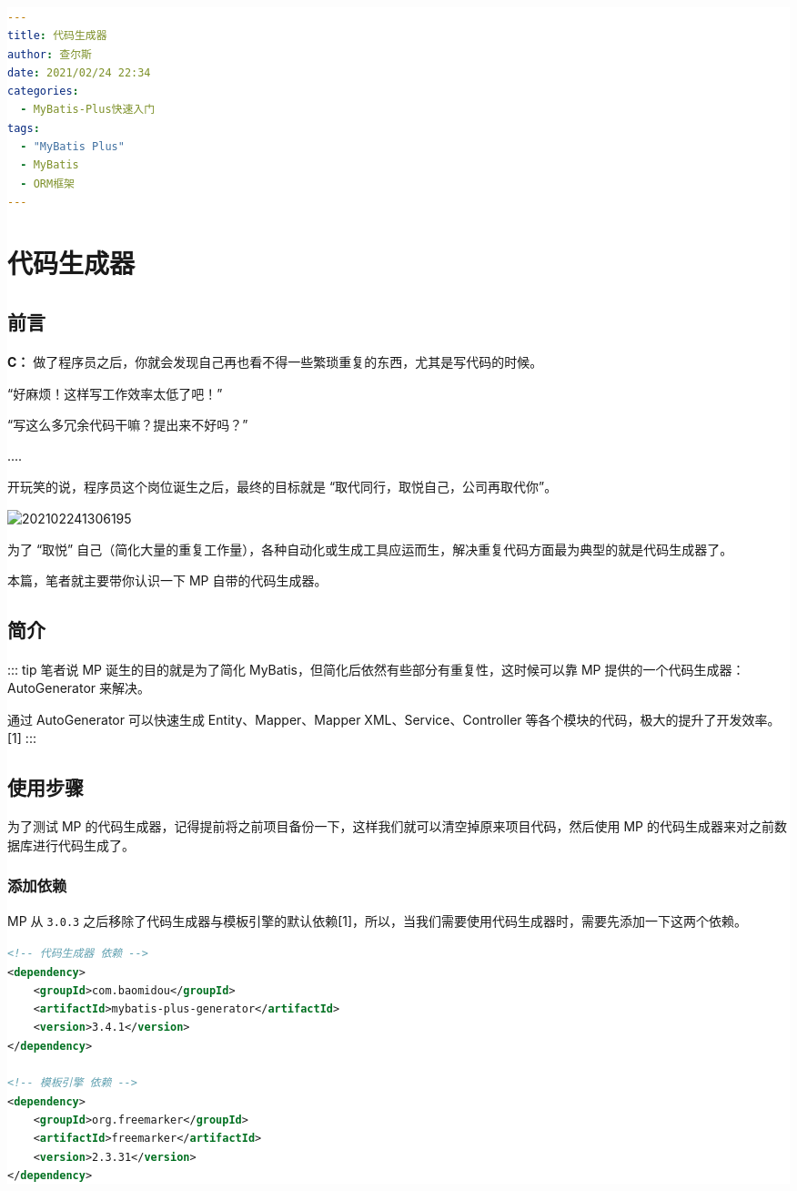 ```yaml
---
title: 代码生成器
author: 查尔斯
date: 2021/02/24 22:34
categories:
  - MyBatis-Plus快速入门
tags:
  - "MyBatis Plus"
  - MyBatis
  - ORM框架
---
```


# 代码生成器

## 前言

**C：** 做了程序员之后，你就会发现自己再也看不得一些繁琐重复的东西，尤其是写代码的时候。

“好麻烦！这样写工作效率太低了吧！”

“写这么多冗余代码干嘛？提出来不好吗？”

....

开玩笑的说，程序员这个岗位诞生之后，最终的目标就是 “取代同行，取悦自己，公司再取代你”。

![202102241306195](../../../public/img/2021/02/24/202102241306195.png)

为了 “取悦” 自己（简化大量的重复工作量），各种自动化或生成工具应运而生，解决重复代码方面最为典型的就是代码生成器了。

本篇，笔者就主要带你认识一下 MP 自带的代码生成器。

## 简介

::: tip 笔者说
MP 诞生的目的就是为了简化 MyBatis，但简化后依然有些部分有重复性，这时候可以靠 MP 提供的一个代码生成器：AutoGenerator 来解决。

通过 AutoGenerator 可以快速生成 Entity、Mapper、Mapper XML、Service、Controller 等各个模块的代码，极大的提升了开发效率。[1]
:::

## 使用步骤

为了测试 MP 的代码生成器，记得提前将之前项目备份一下，这样我们就可以清空掉原来项目代码，然后使用 MP 的代码生成器来对之前数据库进行代码生成了。

### 添加依赖

MP 从 `3.0.3` 之后移除了代码生成器与模板引擎的默认依赖[1]，所以，当我们需要使用代码生成器时，需要先添加一下这两个依赖。

```xml
<!-- 代码生成器 依赖 -->
<dependency>
    <groupId>com.baomidou</groupId>
    <artifactId>mybatis-plus-generator</artifactId>
    <version>3.4.1</version>
</dependency>

<!-- 模板引擎 依赖 -->
<dependency>
    <groupId>org.freemarker</groupId>
    <artifactId>freemarker</artifactId>
    <version>2.3.31</version>
</dependency>
```
